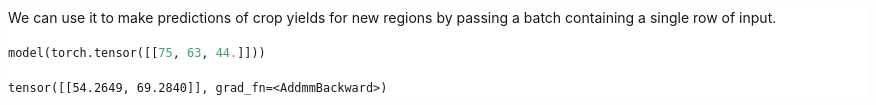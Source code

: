 

We can use it to make predictions of crop yields for new regions by passing a batch containing a single row of input.


```python
model(torch.tensor([[75, 63, 44.]]))
```




    tensor([[54.2649, 69.2840]], grad_fn=<AddmmBackward>)

